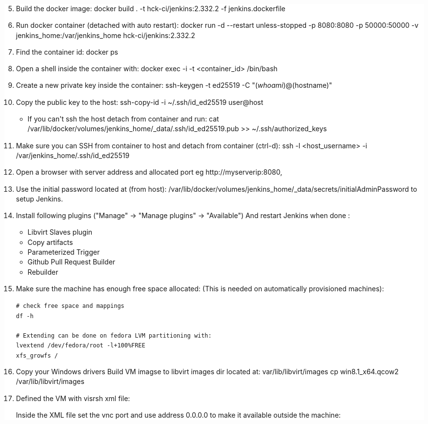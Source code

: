 5. Build the docker image: docker build . -t hck-ci/jenkins:2.332.2 -f jenkins.dockerfile

6. Run docker container (detached with auto restart):
   docker run -d --restart unless-stopped -p 8080:8080 -p 50000:50000 -v jenkins_home:/var/jenkins_home hck-ci/jenkins:2.332.2

7. Find the container id: docker ps

8. Open a shell inside the container with: docker exec -i -t <container_id> /bin/bash

9. Create a new private key inside the container: ssh-keygen -t ed25519 -C  "$(whoami)@$(hostname)"

10. Copy the public key to the host: ssh-copy-id -i ~/.ssh/id_ed25519 user@host
    * If you can't ssh the host detach from container and run:
    cat /var/lib/docker/volumes/jenkins_home/_data/.ssh/id_ed25519.pub >> ~/.ssh/authorized_keys

11. Make sure you can SSH from container to host  and detach from container (ctrl-d):
    ssh -l <host_username> <host> -i /var/jenkins_home/.ssh/id_ed25519

12. Open a browser with server address and allocated port eg http://myserverip:8080,

13. Use the initial password located at (from host): /var/lib/docker/volumes/jenkins_home/_data/secrets/initialAdminPassword to setup Jenkins.

14. Install following plugins ("Manage" -> "Manage plugins" -> "Available") And restart Jenkins when done :
    * Libvirt Slaves plugin
    * Copy artifacts
    * Parameterized Trigger
    * Github Pull Request Builder
    * Rebuilder

15. Make sure the machine has enough free space allocated: (This is needed on automatically provisioned machines):
    ```
    # check free space and mappings
    df -h

    # Extending can be done on fedora LVM partitioning with:
    lvextend /dev/fedora/root -l+100%FREE
    xfs_growfs /
    ```

16. Copy your Windows drivers Build VM imagse to libvirt images dir located at: var/lib/libvirt/images
    cp win8.1_x64.qcow2 /var/lib/libvirt/images

17. Defined the VM with visrsh xml file:

    Inside the XML file set the vnc port and use address 0.0.0.0 to make it available outside the machine:

    <graphics type='vnc' port='0' autoport='yes' address='0.0.0.0'>
          <listen type='address' address='0.0.0.0'/>
    </graphics>
